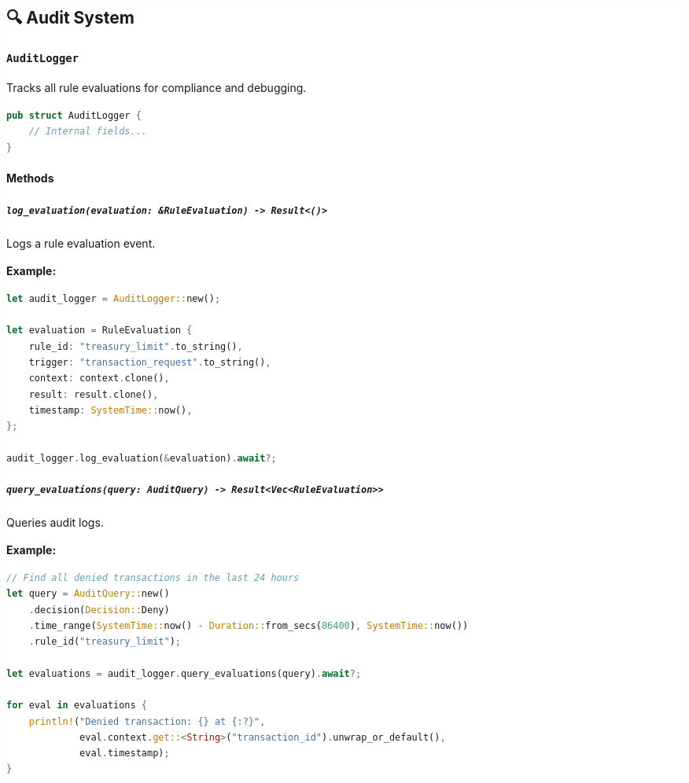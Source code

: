 
## 🔍 Audit System

### `AuditLogger`

Tracks all rule evaluations for compliance and debugging.

```rust
pub struct AuditLogger {
    // Internal fields...
}
```

#### Methods

##### `log_evaluation(evaluation: &RuleEvaluation) -> Result<()>`

Logs a rule evaluation event.

**Example:**
```rust
let audit_logger = AuditLogger::new();

let evaluation = RuleEvaluation {
    rule_id: "treasury_limit".to_string(),
    trigger: "transaction_request".to_string(),
    context: context.clone(),
    result: result.clone(),
    timestamp: SystemTime::now(),
};

audit_logger.log_evaluation(&evaluation).await?;
```

##### `query_evaluations(query: AuditQuery) -> Result<Vec<RuleEvaluation>>`

Queries audit logs.

**Example:**
```rust
// Find all denied transactions in the last 24 hours
let query = AuditQuery::new()
    .decision(Decision::Deny)
    .time_range(SystemTime::now() - Duration::from_secs(86400), SystemTime::now())
    .rule_id("treasury_limit");

let evaluations = audit_logger.query_evaluations(query).await?;

for eval in evaluations {
    println!("Denied transaction: {} at {:?}", 
             eval.context.get::<String>("transaction_id").unwrap_or_default(),
             eval.timestamp);
}
```

